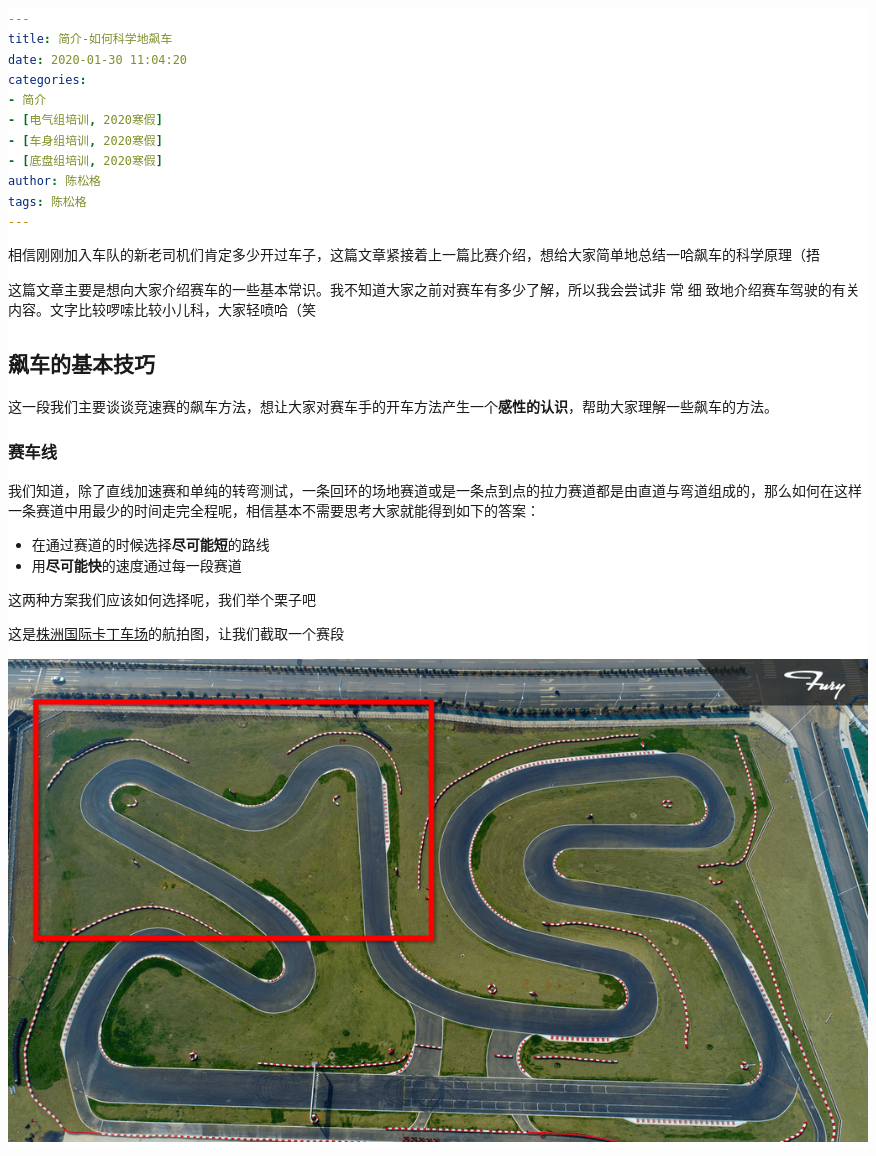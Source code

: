 ```yaml
---
title: 简介-如何科学地飙车
date: 2020-01-30 11:04:20
categories: 
- 简介
- [电气组培训, 2020寒假]
- [车身组培训, 2020寒假]
- [底盘组培训, 2020寒假]
author: 陈松格
tags: 陈松格
---
```


相信刚刚加入车队的新老司机们肯定多少开过车子，这篇文章紧接着上一篇比赛介绍，想给大家简单地总结一哈飙车的科学原理（捂

这篇文章主要是想向大家介绍赛车的一些基本常识。我不知道大家之前对赛车有多少了解，所以我会尝试非 常 细 致地介绍赛车驾驶的有关内容。文字比较啰嗦比较小儿科，大家轻喷哈（笑



## 飙车的基本技巧

这一段我们主要谈谈竞速赛的飙车方法，想让大家对赛车手的开车方法产生一个**感性的认识**，帮助大家理解一些飙车的方法。

### 赛车线

我们知道，除了直线加速赛和单纯的转弯测试，一条回环的场地赛道或是一条点到点的拉力赛道都是由直道与弯道组成的，那么如何在这样一条赛道中用最少的时间走完全程呢，相信基本不需要思考大家就能得到如下的答案：

- 在通过赛道的时候选择**尽可能短**的路线
- 用**尽可能快**的速度通过每一段赛道

这两种方案我们应该如何选择呢，我们举个栗子吧

这是[株洲国际卡丁车场](http://www.sohu.com/a/225954741_100133547)的航拍图，让我们截取一个赛段

![图1](简介-如何科学地飙车/图01.png)
